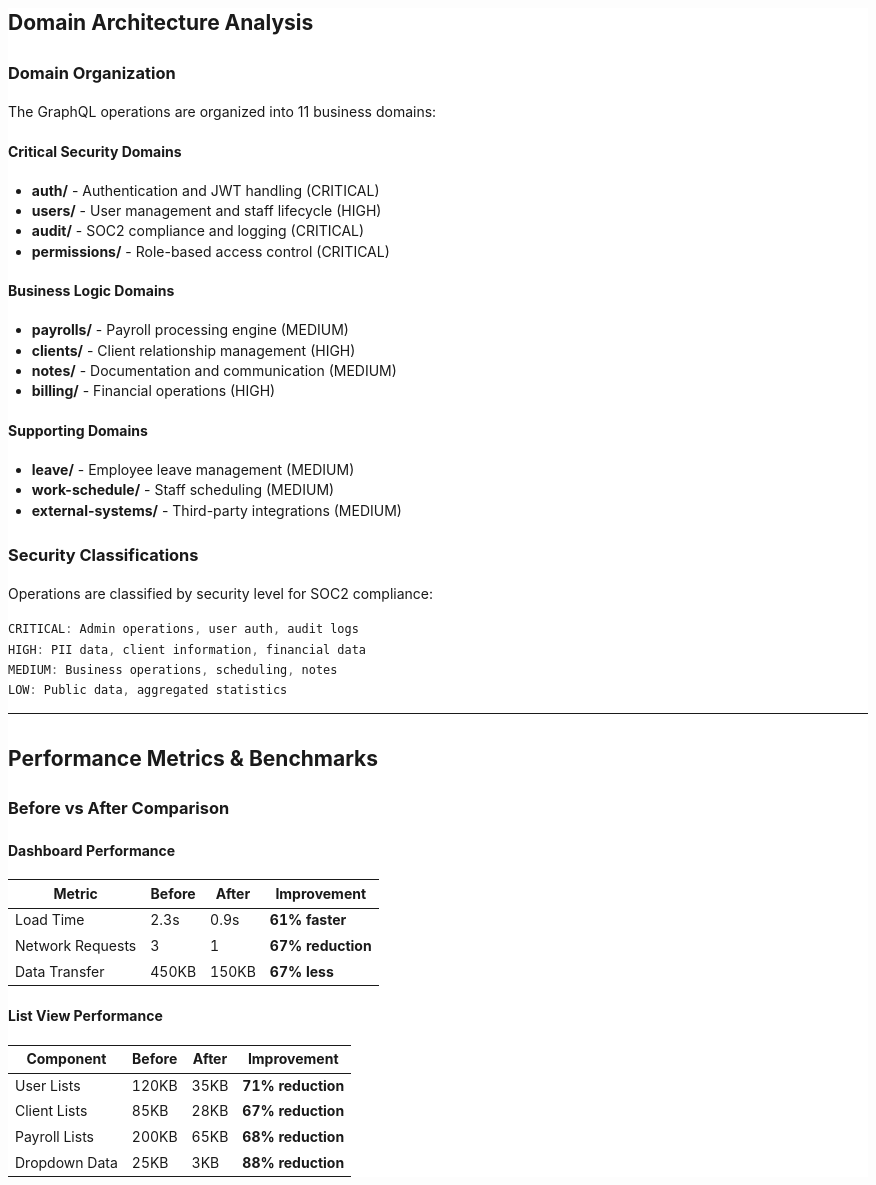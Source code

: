 ## Domain Architecture Analysis

### Domain Organization
The GraphQL operations are organized into 11 business domains:

#### Critical Security Domains
- **auth/** - Authentication and JWT handling (CRITICAL)
- **users/** - User management and staff lifecycle (HIGH)
- **audit/** - SOC2 compliance and logging (CRITICAL)
- **permissions/** - Role-based access control (CRITICAL)

#### Business Logic Domains  
- **payrolls/** - Payroll processing engine (MEDIUM)
- **clients/** - Client relationship management (HIGH)
- **notes/** - Documentation and communication (MEDIUM)
- **billing/** - Financial operations (HIGH)

#### Supporting Domains
- **leave/** - Employee leave management (MEDIUM)
- **work-schedule/** - Staff scheduling (MEDIUM)
- **external-systems/** - Third-party integrations (MEDIUM)

### Security Classifications
Operations are classified by security level for SOC2 compliance:

```typescript
CRITICAL: Admin operations, user auth, audit logs
HIGH: PII data, client information, financial data  
MEDIUM: Business operations, scheduling, notes
LOW: Public data, aggregated statistics
```

---

## Performance Metrics & Benchmarks

### Before vs After Comparison

#### Dashboard Performance
| Metric | Before | After | Improvement |
|--------|--------|-------|-------------|
| Load Time | 2.3s | 0.9s | **61% faster** |
| Network Requests | 3 | 1 | **67% reduction** |
| Data Transfer | 450KB | 150KB | **67% less** |

#### List View Performance  
| Component | Before | After | Improvement |
|-----------|--------|-------|-------------|
| User Lists | 120KB | 35KB | **71% reduction** |
| Client Lists | 85KB | 28KB | **67% reduction** |
| Payroll Lists | 200KB | 65KB | **68% reduction** |
| Dropdown Data | 25KB | 3KB | **88% reduction** |
